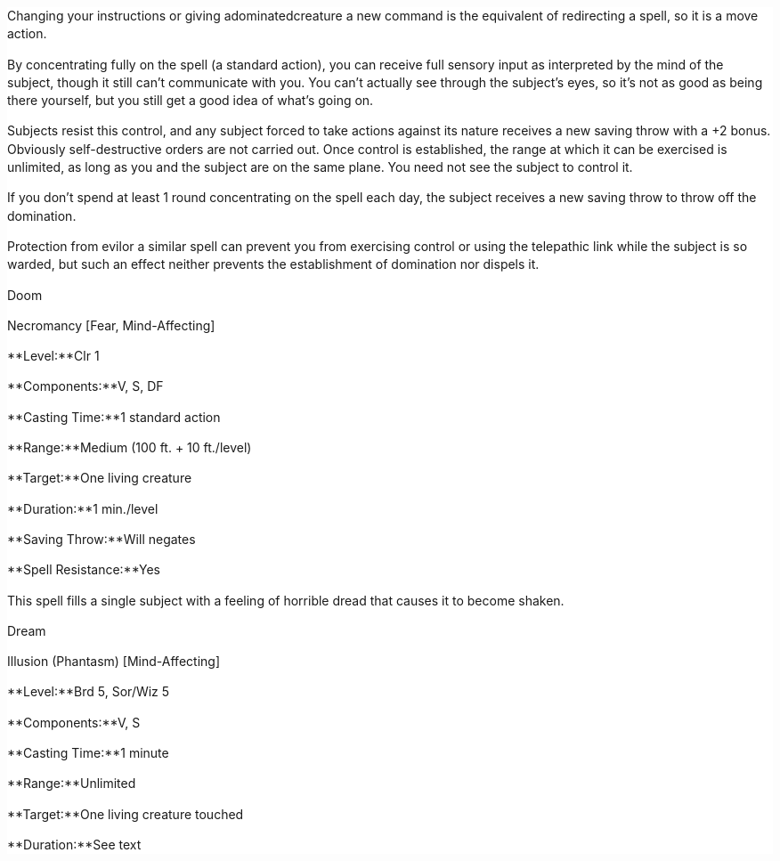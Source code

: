 Changing your instructions or giving adominatedcreature a new command is the equivalent of redirecting a spell, so it is a move action.

By concentrating fully on the spell (a standard action), you can receive full sensory input as interpreted by the mind of the subject, though it still can’t communicate with you. You can’t actually see through the subject’s eyes, so it’s not as good as being there yourself, but you still get a good idea of what’s going on.

Subjects resist this control, and any subject forced to take actions against its nature receives a new saving throw with a +2 bonus. Obviously self-destructive orders are not carried out. Once control is established, the range at which it can be exercised is unlimited, as long as you and the subject are on the same plane. You need not see the subject to control it.

If you don’t spend at least 1 round concentrating on the spell each day, the subject receives a new saving throw to throw off the domination.

Protection from evilor a similar spell can prevent you from exercising control or using the telepathic link while the subject is so warded, but such an effect neither prevents the establishment of domination nor dispels it.





Doom

Necromancy [Fear, Mind-Affecting]

**Level:**Clr 1

**Components:**V, S, DF

**Casting Time:**1 standard action

**Range:**Medium (100 ft. + 10 ft./level)

**Target:**One living creature

**Duration:**1 min./level

**Saving Throw:**Will negates

**Spell Resistance:**Yes

This spell fills a single subject with a feeling of horrible dread that causes it to become shaken.





Dream

Illusion (Phantasm) [Mind-Affecting]

**Level:**Brd 5, Sor/Wiz 5

**Components:**V, S

**Casting Time:**1 minute

**Range:**Unlimited

**Target:**One living creature touched

**Duration:**See text
